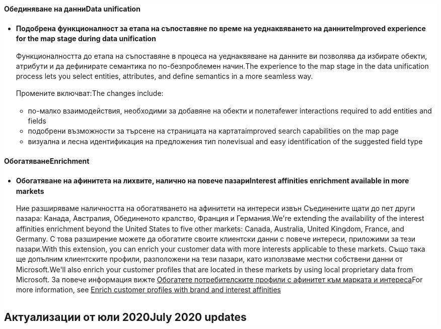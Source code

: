 #### <a name="data-unification"></a><span data-ttu-id="7a53c-324">Обединяване на данни</span><span class="sxs-lookup"><span data-stu-id="7a53c-324">Data unification</span></span>

- <span data-ttu-id="7a53c-325">**Подобрена функционалност за етапа на съпоставяне по време на уеднаквяването на данните**</span><span class="sxs-lookup"><span data-stu-id="7a53c-325">**Improved experience for the map stage during data unification**</span></span>

  <span data-ttu-id="7a53c-326">Функционалността до етапа на съпоставяне в процеса на уеднаквяване на данните ви позволява да избирате обекти, атрибути и да дефинирате семантика по по-безпроблемен начин.</span><span class="sxs-lookup"><span data-stu-id="7a53c-326">The experience to the map stage in the data unification process lets you select entities, attributes, and define semantics in a more seamless way.</span></span>

  <span data-ttu-id="7a53c-327">Промените включват:</span><span class="sxs-lookup"><span data-stu-id="7a53c-327">The changes include:</span></span>
  
  - <span data-ttu-id="7a53c-328">по-малко взаимодействия, необходими за добавяне на обекти и полета</span><span class="sxs-lookup"><span data-stu-id="7a53c-328">fewer interactions required to add entities and fields</span></span>
  - <span data-ttu-id="7a53c-329">подобрени възможности за търсене на страницата на картата</span><span class="sxs-lookup"><span data-stu-id="7a53c-329">improved search capabilities on the map page</span></span>
  - <span data-ttu-id="7a53c-330">визуална и лесна идентификация на предложения тип поле</span><span class="sxs-lookup"><span data-stu-id="7a53c-330">visual and easy identification of the suggested field type</span></span>

#### <a name="enrichment"></a><span data-ttu-id="7a53c-331">Обогатяване</span><span class="sxs-lookup"><span data-stu-id="7a53c-331">Enrichment</span></span>

- <span data-ttu-id="7a53c-332">**Обогатяване на афинитета на лихвите, налично на повече пазари**</span><span class="sxs-lookup"><span data-stu-id="7a53c-332">**Interest affinities enrichment available in more markets**</span></span>

  <span data-ttu-id="7a53c-333">Ние разширяваме наличността на обогатяването на афинитети на интереси извън Съединените щати до пет други пазара: Канада, Австралия, Обединеното кралство, Франция и Германия.</span><span class="sxs-lookup"><span data-stu-id="7a53c-333">We're extending the availability of the interest affinities enrichment beyond the United States to five other markets: Canada, Australia, United Kingdom, France, and Germany.</span></span> <span data-ttu-id="7a53c-334">С това разширение можете да обогатите своите клиентски данни с повече интереси, приложими за тези пазари.</span><span class="sxs-lookup"><span data-stu-id="7a53c-334">With this extension, you can enrich your customer data with more interests applicable to these markets.</span></span> <span data-ttu-id="7a53c-335">Също така ще допълним клиентските профили, разположени на тези пазари, като използваме местни собствени данни от Microsoft.</span><span class="sxs-lookup"><span data-stu-id="7a53c-335">We'll also enrich your customer profiles that are located in these markets by using local proprietary data from Microsoft.</span></span>
  <span data-ttu-id="7a53c-336">За повече информация вижте [Обогатете потребителските профили с афинитет към марката и интереса](enrichment-microsoft.md)</span><span class="sxs-lookup"><span data-stu-id="7a53c-336">For more information, see [Enrich customer profiles with brand and interest affinities](enrichment-microsoft.md)</span></span>


## <a name="july-2020-updates"></a><span data-ttu-id="7a53c-337">Актуализации от юли 2020</span><span class="sxs-lookup"><span data-stu-id="7a53c-337">July 2020 updates</span></span>
